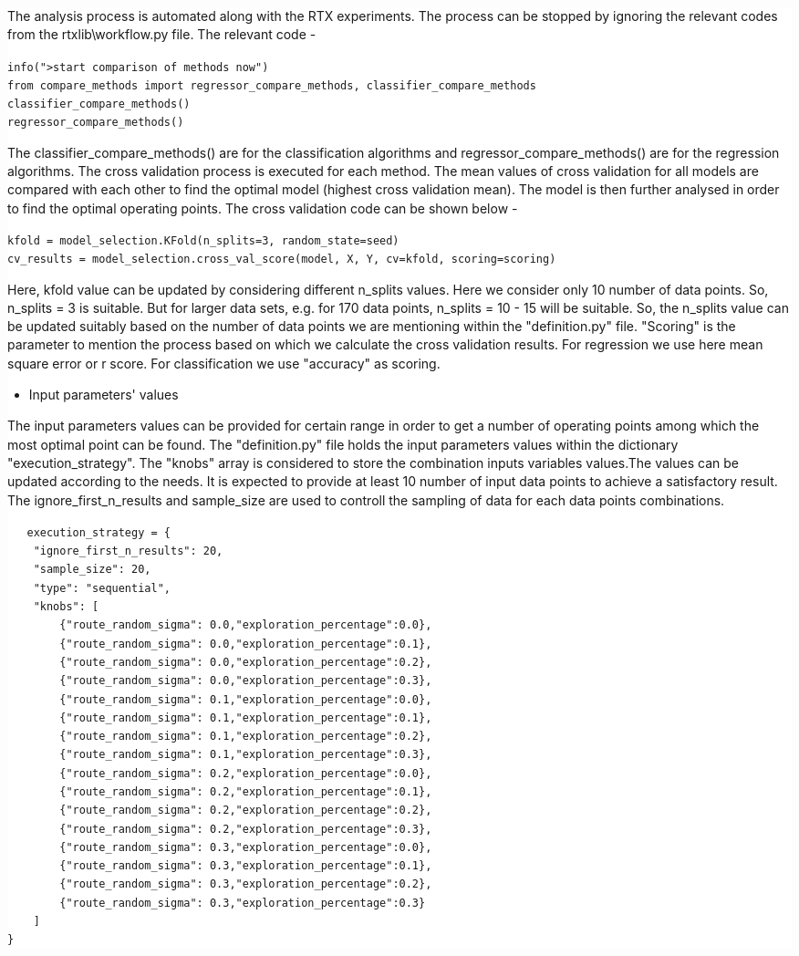 The analysis process is automated along with the RTX experiments. The process can be stopped by ignoring the relevant codes from the rtxlib\workflow.py file. The relevant code - 
   ```
   info(">start comparison of methods now")
   from compare_methods import regressor_compare_methods, classifier_compare_methods
   classifier_compare_methods()
   regressor_compare_methods()
   ```

The classifier_compare_methods() are for the classification algorithms and regressor_compare_methods() are for the regression algorithms. The cross validation process is executed for each method. The mean values of cross validation for all models are compared with each other to find the optimal model (highest cross validation mean). The model is then further analysed in order to find the optimal operating points. The cross validation code can be shown below - 
   ```
   kfold = model_selection.KFold(n_splits=3, random_state=seed)
   cv_results = model_selection.cross_val_score(model, X, Y, cv=kfold, scoring=scoring)
   ```

Here, kfold value can be updated by considering different n_splits values. Here we consider only 10 number of data points. So, n_splits = 3 is suitable. But for larger data sets, e.g. for 170 data points, n_splits = 10 - 15 will be suitable. So, the n_splits value can be updated suitably based on the number of data points we are mentioning within the "definition.py" file. "Scoring" is the parameter to mention the process based on which we calculate the cross validation results. For regression we use here mean square error or r score. For classification we use "accuracy" as scoring. 

* Input parameters' values 

The input parameters values can be provided for certain range in order to get a number of operating points among which the most optimal point can be found. The "definition.py" file holds the input parameters values within the dictionary "execution_strategy". The "knobs" array is considered to store the combination inputs variables values.The values can be updated according to the needs. It is expected to provide at least 10 number of input data points to achieve a satisfactory result. The ignore_first_n_results and sample_size are used to controll the sampling of data for each data points combinations.  

```
   execution_strategy = {
    "ignore_first_n_results": 20,
    "sample_size": 20,
    "type": "sequential",
    "knobs": [
        {"route_random_sigma": 0.0,"exploration_percentage":0.0},
        {"route_random_sigma": 0.0,"exploration_percentage":0.1},
        {"route_random_sigma": 0.0,"exploration_percentage":0.2},
        {"route_random_sigma": 0.0,"exploration_percentage":0.3},
        {"route_random_sigma": 0.1,"exploration_percentage":0.0},
        {"route_random_sigma": 0.1,"exploration_percentage":0.1},
        {"route_random_sigma": 0.1,"exploration_percentage":0.2},
        {"route_random_sigma": 0.1,"exploration_percentage":0.3},
        {"route_random_sigma": 0.2,"exploration_percentage":0.0},
        {"route_random_sigma": 0.2,"exploration_percentage":0.1},
        {"route_random_sigma": 0.2,"exploration_percentage":0.2},
        {"route_random_sigma": 0.2,"exploration_percentage":0.3},
        {"route_random_sigma": 0.3,"exploration_percentage":0.0},
        {"route_random_sigma": 0.3,"exploration_percentage":0.1},
        {"route_random_sigma": 0.3,"exploration_percentage":0.2},
        {"route_random_sigma": 0.3,"exploration_percentage":0.3}
    ]
}

  ```
